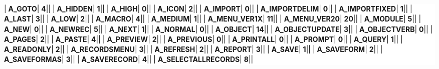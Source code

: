 | **A_GOTO**| **4**||
| **A_HIDDEN**| **1**||
| **A_HIGH**| **0**||
| **A_ICON**| **2**||
| **A_IMPORT**| **0**||
| **A_IMPORTDELIM**| **0**||
| **A_IMPORTFIXED**| **1**||
| **A_LAST**| **3**||
| **A_LOW**| **2**||
| **A_MACRO**| **4**||
| **A_MEDIUM**| **1**||
| **A_MENU_VER1X**| **11**||
| **A_MENU_VER20**| **20**||
| **A_MODULE**| **5**||
| **A_NEW**| **0**||
| **A_NEWREC**| **5**||
| **A_NEXT**| **1**||
| **A_NORMAL**| **0**||
| **A_OBJECT**| **14**||
| **A_OBJECTUPDATE**| **3**||
| **A_OBJECTVERB**| **0**||
| **A_PAGES**| **2**||
| **A_PASTE**| **4**||
| **A_PREVIEW**| **2**||
| **A_PREVIOUS**| **0**||
| **A_PRINTALL**| **0**||
| **A_PROMPT**| **0**||
| **A_QUERY**| **1**||
| **A_READONLY**| **2**||
| **A_RECORDSMENU**| **3**||
| **A_REFRESH**| **2**||
| **A_REPORT**| **3**||
| **A_SAVE**| **1**||
| **A_SAVEFORM**| **2**||
| **A_SAVEFORMAS**| **3**||
| **A_SAVERECORD**| **4**||
| **A_SELECTALLRECORDS**| **8**||